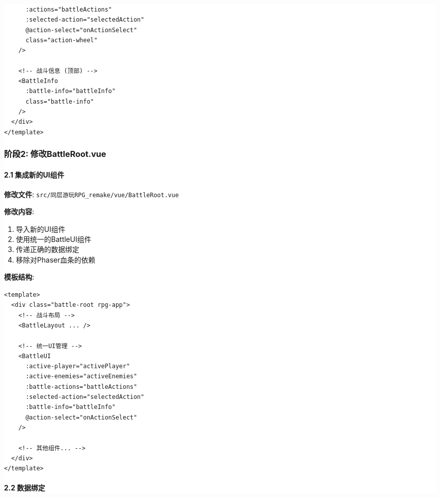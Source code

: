 ```vue
      :actions="battleActions"
      :selected-action="selectedAction"
      @action-select="onActionSelect"
      class="action-wheel"
    />
    
    <!-- 战斗信息 (顶部) -->
    <BattleInfo 
      :battle-info="battleInfo"
      class="battle-info"
    />
  </div>
</template>
```

### 阶段2: 修改BattleRoot.vue

#### 2.1 集成新的UI组件

**修改文件**: `src/同层游玩RPG_remake/vue/BattleRoot.vue`

**修改内容**:

1. 导入新的UI组件
2. 使用统一的BattleUI组件
3. 传递正确的数据绑定
4. 移除对Phaser血条的依赖

**模板结构**:

```vue
<template>
  <div class="battle-root rpg-app">
    <!-- 战斗布局 -->
    <BattleLayout ... />
    
    <!-- 统一UI管理 -->
    <BattleUI 
      :active-player="activePlayer"
      :active-enemies="activeEnemies"
      :battle-actions="battleActions"
      :selected-action="selectedAction"
      :battle-info="battleInfo"
      @action-select="onActionSelect"
    />
    
    <!-- 其他组件... -->
  </div>
</template>
```

#### 2.2 数据绑定
